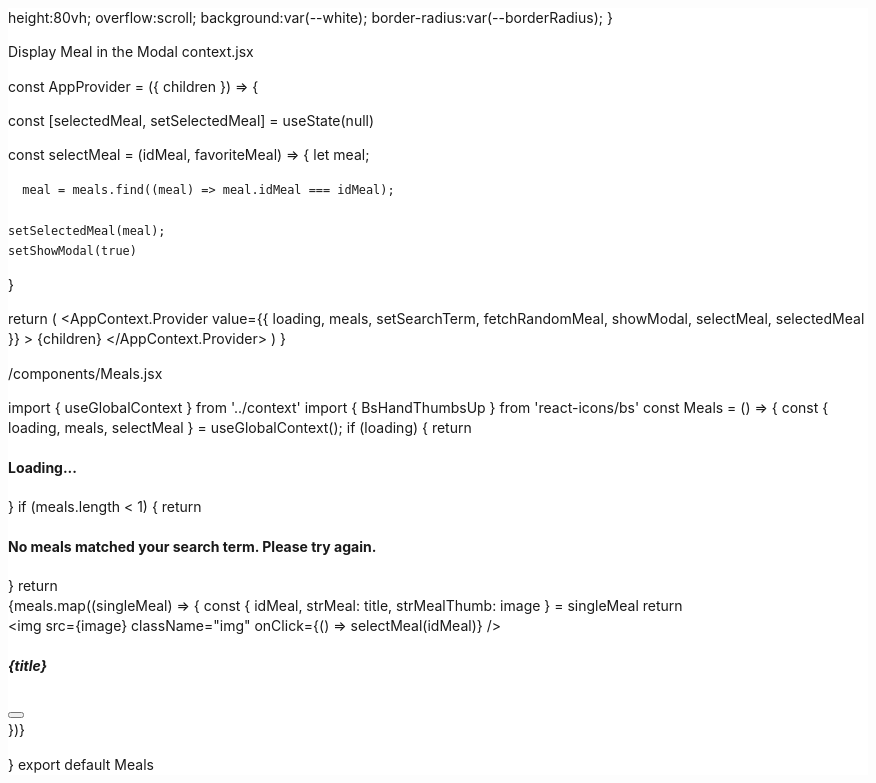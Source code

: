   height:80vh;
  overflow:scroll;
  background:var(--white);
  border-radius:var(--borderRadius);
}

Display Meal in the Modal
context.jsx

const AppProvider = ({ children }) => {

  const [selectedMeal, setSelectedMeal] = useState(null)

  const selectMeal = (idMeal, favoriteMeal) => {
    let meal;

      meal = meals.find((meal) => meal.idMeal === idMeal);

    setSelectedMeal(meal);
    setShowModal(true)
  }

  return (
   <AppContext.Provider
      value={{ loading, meals, setSearchTerm, fetchRandomMeal, showModal, selectMeal, selectedMeal }}
    >
      {children}
    </AppContext.Provider>
  )
}

/components/Meals.jsx

import { useGlobalContext } from '../context'
import { BsHandThumbsUp } from 'react-icons/bs'
const Meals = () => {
  const { loading, meals, selectMeal } = useGlobalContext();
  if (loading) {
    return <section className="section">
      <h4>Loading...</h4>
    </section>
  }
  if (meals.length < 1) {
    return <section className="section">
      <h4>No meals matched your search term. Please try again.</h4>
    </section>
  }
  return <section className="section-center">
    {meals.map((singleMeal) => {
      const { idMeal, strMeal: title, strMealThumb: image } = singleMeal
      return <article key={idMeal} className="single-meal" >
        <img src={image} className="img" onClick={() => selectMeal(idMeal)} />
        <footer>
          <h5>{title}</h5>
          <button className='like-btn'><BsHandThumbsUp /></button>
        </footer>
      </article>
    })}
  </section>
}
export default Meals
